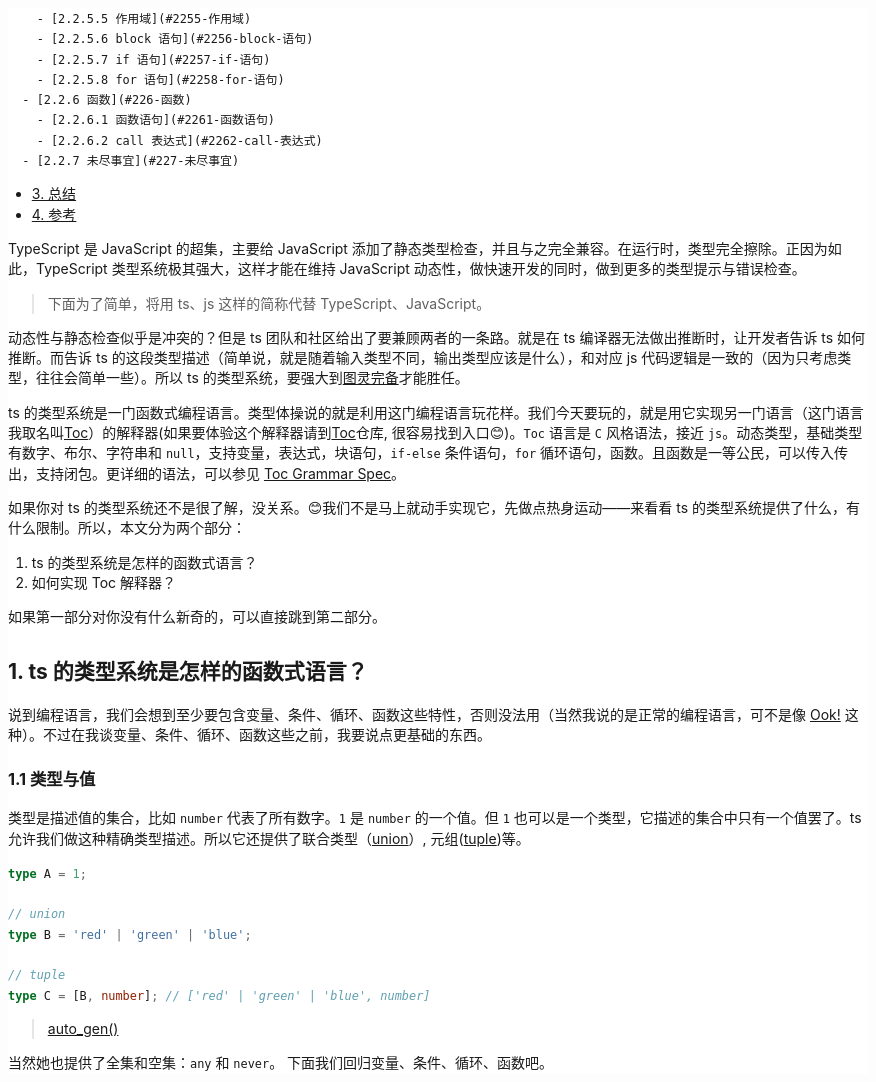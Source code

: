         - [2.2.5.5 作用域](#2255-作用域)
        - [2.2.5.6 block 语句](#2256-block-语句)
        - [2.2.5.7 if 语句](#2257-if-语句)
        - [2.2.5.8 for 语句](#2258-for-语句)
      - [2.2.6 函数](#226-函数)
        - [2.2.6.1 函数语句](#2261-函数语句)
        - [2.2.6.2 call 表达式](#2262-call-表达式)
      - [2.2.7 未尽事宜](#227-未尽事宜)
  - [3. 总结](#3-总结)
  - [4. 参考](#4-参考)

TypeScript 是 JavaScript 的超集，主要给 JavaScript 添加了静态类型检查，并且与之完全兼容。在运行时，类型完全擦除。正因为如此，TypeScript 类型系统极其强大，这样才能在维持 JavaScript 动态性，做快速开发的同时，做到更多的类型提示与错误检查。

> 下面为了简单，将用 ts、js 这样的简称代替 TypeScript、JavaScript。

动态性与静态检查似乎是冲突的？但是 ts 团队和社区给出了要兼顾两者的一条路。就是在 ts 编译器无法做出推断时，让开发者告诉 ts 如何推断。而告诉 ts 的这段类型描述（简单说，就是随着输入类型不同，输出类型应该是什么），和对应 js 代码逻辑是一致的（因为只考虑类型，往往会简单一些）。所以 ts 的类型系统，要强大到[图灵完备](https://github.com/microsoft/TypeScript/issues/14833)才能胜任。

ts 的类型系统是一门函数式编程语言。类型体操说的就是利用这门编程语言玩花样。我们今天要玩的，就是用它实现另一门语言（这门语言我取名叫[Toc](https://github.com/huanguolin/toc)）的解释器(如果要体验这个解释器请到[Toc](https://github.com/huanguolin/toc)仓库, 很容易找到入口😊)。`Toc` 语言是 `C` 风格语法，接近 `js`。动态类型，基础类型有数字、布尔、字符串和 `null`，支持变量，表达式，块语句，`if-else` 条件语句，`for` 循环语句，函数。且函数是一等公民，可以传入传出，支持闭包。更详细的语法，可以参见 [Toc Grammar Spec](https://github.com/huanguolin/toc/blob/main/docs/grammar.md)。

如果你对 ts 的类型系统还不是很了解，没关系。😊我们不是马上就动手实现它，先做点热身运动——来看看 ts 的类型系统提供了什么，有什么限制。所以，本文分为两个部分：
1. ts 的类型系统是怎样的函数式语言？
2. 如何实现 Toc 解释器？

如果第一部分对你没有什么新奇的，可以直接跳到第二部分。

## 1. ts 的类型系统是怎样的函数式语言？
说到编程语言，我们会想到至少要包含变量、条件、循环、函数这些特性，否则没法用（当然我说的是正常的编程语言，可不是像 [Ook!](https://code.tutsplus.com/articles/10-most-bizarre-programming-languages-ever-created--net-2412) 这种）。不过在我谈变量、条件、循环、函数这些之前，我要说点更基础的东西。

### 1.1 类型与值

类型是描述值的集合，比如 `number` 代表了所有数字。`1` 是 `number` 的一个值。但 `1` 也可以是一个类型，它描述的集合中只有一个值罢了。ts 允许我们做这种精确类型描述。所以它还提供了联合类型（[union](https://www.typescriptlang.org/docs/handbook/2/everyday-types.html#union-types)）, 元组([tuple](https://www.typescriptlang.org/docs/handbook/2/objects.html#tuple-types))等。
```ts
type A = 1;

// union
type B = 'red' | 'green' | 'blue';

// tuple
type C = [B, number]; // ['red' | 'green' | 'blue', number]
```
> [auto_gen()]()

当然她也提供了全集和空集：`any` 和 `never`。
下面我们回归变量、条件、循环、函数吧。

